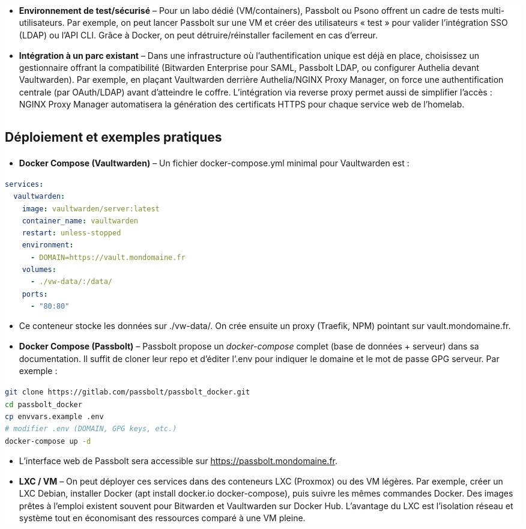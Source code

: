 -   **Environnement de test/sécurisé**  – Pour un labo dédié (VM/containers), Passbolt ou Psono offrent un cadre de tests multi-utilisateurs. Par exemple, on peut lancer Passbolt sur une VM et créer des utilisateurs « test » pour valider l’intégration SSO (LDAP) ou l’API CLI. Grâce à Docker, on peut détruire/réinstaller facilement en cas d’erreur.
    
-   **Intégration à un parc existant**  – Dans une infrastructure où l’authentification unique est déjà en place, choisissez un gestionnaire offrant la compatibilité (Bitwarden Enterprise pour SAML, Passbolt LDAP, ou configurer Authelia devant Vaultwarden). Par exemple, en plaçant Vaultwarden derrière Authelia/NGINX Proxy Manager, on force une authentification centrale (par OAuth/LDAP) avant d’atteindre le coffre. L’intégration via reverse proxy permet aussi de simplifier l’accès : NGINX Proxy Manager automatisera la génération des certificats HTTPS pour chaque service web de l’homelab.
    

  

## **Déploiement et exemples pratiques**

-   **Docker Compose (Vaultwarden)**  – Un fichier  docker-compose.yml  minimal pour Vaultwarden est :

```yaml
services:
  vaultwarden:
    image: vaultwarden/server:latest
    container_name: vaultwarden
    restart: unless-stopped
    environment:
      - DOMAIN=https://vault.mondomaine.fr
    volumes:
      - ./vw-data/:/data/
    ports:
      - "80:80"
```

-   Ce conteneur stocke les données sur  ./vw-data/. On crée ensuite un proxy (Traefik, NPM) pointant sur  vault.mondomaine.fr.
    
-   **Docker Compose (Passbolt)**  – Passbolt propose un  _docker-compose_  complet (base de données + serveur) dans sa documentation. Il suffit de cloner leur repo et d’éditer l’.env  pour indiquer le domaine et le mot de passe GPG serveur. Par exemple :
```bash
git clone https://gitlab.com/passbolt/passbolt_docker.git
cd passbolt_docker
cp envvars.example .env
# modifier .env (DOMAIN, GPG keys, etc.)
docker-compose up -d
```

-   L’interface web de Passbolt sera accessible sur  https://passbolt.mondomaine.fr.
    
-   **LXC / VM**  – On peut déployer ces services dans des conteneurs LXC (Proxmox) ou des VM légères. Par exemple, créer un LXC Debian, installer Docker (apt install docker.io docker-compose), puis suivre les mêmes commandes Docker. Des images prêtes à l’emploi existent souvent pour Bitwarden et Vaultwarden sur Docker Hub. L’avantage du LXC est l’isolation réseau et système tout en économisant des ressources comparé à une VM pleine.
    